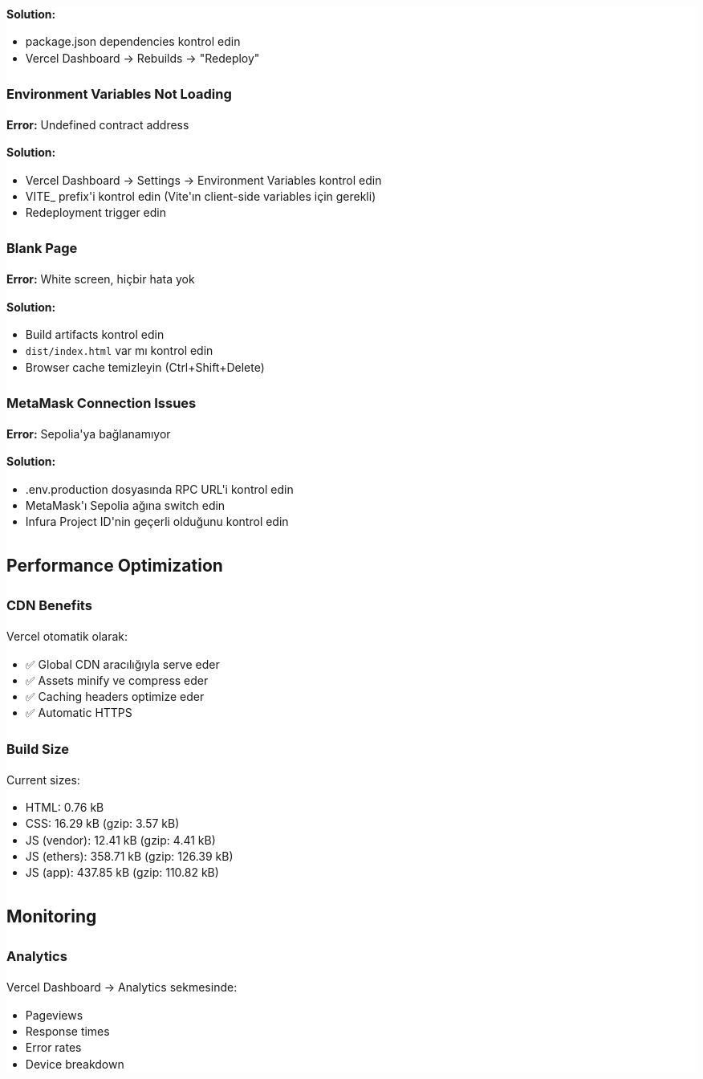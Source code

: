 **Solution:**
- package.json dependencies kontrol edin
- Vercel Dashboard → Rebuilds → "Redeploy"

### Environment Variables Not Loading
**Error:** Undefined contract address

**Solution:**
- Vercel Dashboard → Settings → Environment Variables kontrol edin
- VITE_ prefix'i kontrol edin (Vite'ın client-side variables için gerekli)
- Redeployment trigger edin

### Blank Page
**Error:** White screen, hiçbir hata yok

**Solution:**
- Build artifacts kontrol edin
- `dist/index.html` var mı kontrol edin
- Browser cache temizleyin (Ctrl+Shift+Delete)

### MetaMask Connection Issues
**Error:** Sepolia'ya bağlanamıyor

**Solution:**
- .env.production dosyasında RPC URL'i kontrol edin
- MetaMask'ı Sepolia ağına switch edin
- Infura Project ID'nin geçerli olduğunu kontrol edin

## Performance Optimization

### CDN Benefits
Vercel otomatik olarak:
- ✅ Global CDN aracılığıyla serve eder
- ✅ Assets minify ve compress eder
- ✅ Caching headers optimize eder
- ✅ Automatic HTTPS

### Build Size
Current sizes:
- HTML: 0.76 kB
- CSS: 16.29 kB (gzip: 3.57 kB)
- JS (vendor): 12.41 kB (gzip: 4.41 kB)
- JS (ethers): 358.71 kB (gzip: 126.39 kB)
- JS (app): 437.85 kB (gzip: 110.82 kB)

## Monitoring

### Analytics
Vercel Dashboard → Analytics sekmesinde:
- Pageviews
- Response times
- Error rates
- Device breakdown
